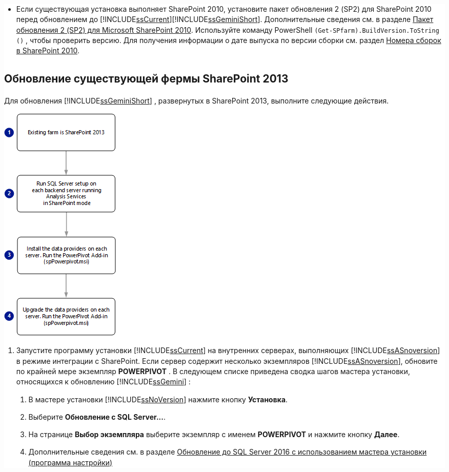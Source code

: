 -   Если существующая установка выполняет SharePoint 2010, установите пакет обновления 2 (SP2) для SharePoint 2010 перед обновлением до [!INCLUDE[ssCurrent](../../includes/sscurrent-md.md)][!INCLUDE[ssGeminiShort](../../includes/ssgeminishort-md.md)]. Дополнительные сведения см. в разделе [Пакет обновления 2 (SP2) для Microsoft SharePoint 2010](https://www.microsoft.com/download/details.aspx?id=39672). Используйте команду PowerShell `(Get-SPfarm).BuildVersion.ToString()` , чтобы проверить версию. Для получения информации о дате выпуска по версии сборки см. раздел [Номера сборок в SharePoint 2010](https://www.toddklindt.com/blog/Lists/Posts/Post.aspx?ID=224).  
  
##  <a name="bkmk_uprgade_sharepoint2013"></a> Обновление существующей фермы SharePoint 2013  
 Для обновления [!INCLUDE[ssGeminiShort](../../includes/ssgeminishort-md.md)] , развернутых в SharePoint 2013, выполните следующие действия.  
  
 ![обновление powerpivot для sharepoint 2013](../../database-engine/install-windows/media/as-powepivot-upgrade-flow-sharepoint2013.png "обновление powerpivot для sharepoint 2013")  
  
1.  Запустите программу установки [!INCLUDE[ssCurrent](../../includes/sscurrent-md.md)] на внутренних серверах, выполняющих [!INCLUDE[ssASnoversion](../../includes/ssasnoversion-md.md)] в режиме интеграции с SharePoint. Если сервер содержит несколько экземпляров [!INCLUDE[ssASnoversion](../../includes/ssasnoversion-md.md)], обновите по крайней мере экземпляр **POWERPIVOT** . В следующем списке приведена сводка шагов мастера установки, относящихся к обновлению [!INCLUDE[ssGemini](../../includes/ssgemini-md.md)] :  
  
    1.  В мастере установки [!INCLUDE[ssNoVersion](../../includes/ssnoversion-md.md)] нажмите кнопку **Установка**.  
  
    2.  Выберите **Обновление с SQL Server...**.  
  
    3.  На странице **Выбор экземпляра** выберите экземпляр с именем **POWERPIVOT** и нажмите кнопку **Далее**.  
  
    4.  Дополнительные сведения см. в разделе [Обновление до SQL Server 2016 с использованием мастера установки (программа настройки)](../../database-engine/install-windows/upgrade-sql-server-using-the-installation-wizard-setup.md)  
  